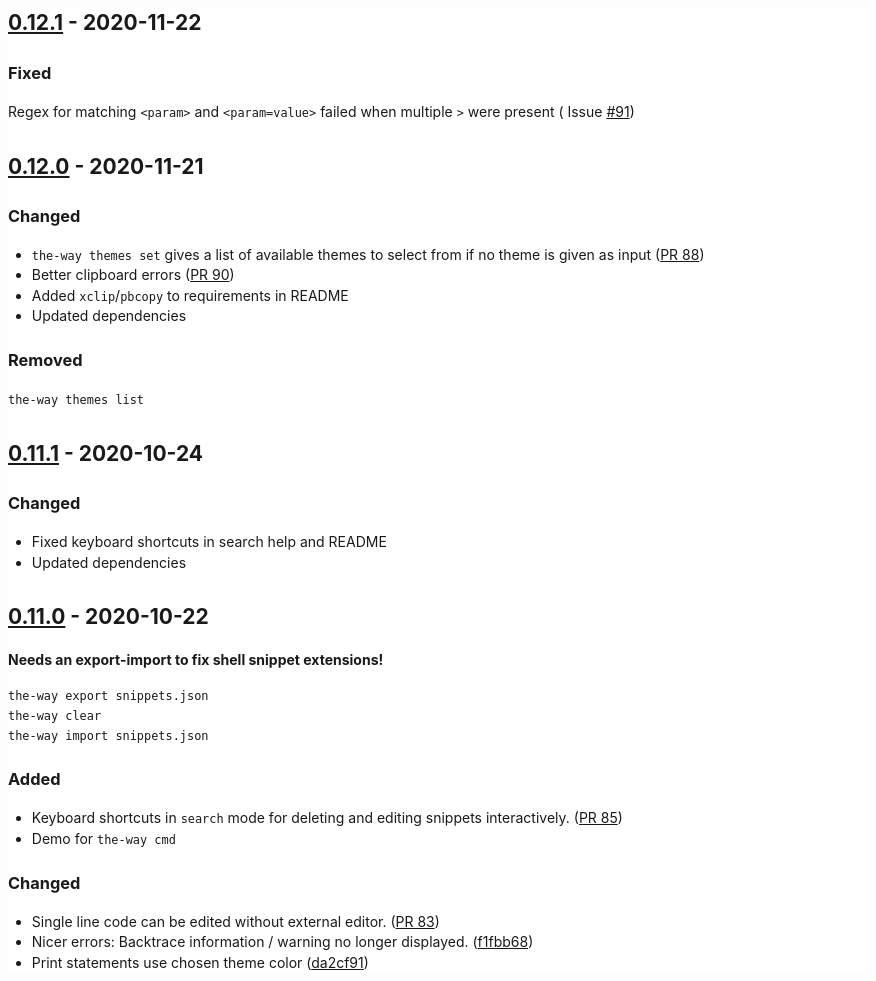 ## [0.12.1] - 2020-11-22

### Fixed

Regex for matching `<param>` and `<param=value>` failed when multiple `>` were present (
Issue [#91](https://github.com/out-of-cheese-error/the-way/issues/91))

## [0.12.0] - 2020-11-21

### Changed

* `the-way themes set` gives a list of available themes to select from if no theme is given as
  input ([PR 88](https://github.com/out-of-cheese-error/the-way/pull/88))
* Better clipboard errors ([PR 90](https://github.com/out-of-cheese-error/the-way/pull/90))
* Added `xclip`/`pbcopy` to requirements in README
* Updated dependencies

### Removed

`the-way themes list`

## [0.11.1] - 2020-10-24

### Changed

* Fixed keyboard shortcuts in search help and README
* Updated dependencies

## [0.11.0] - 2020-10-22

**Needs an export-import to fix shell snippet extensions!**

```bash
the-way export snippets.json
the-way clear
the-way import snippets.json
```

### Added

* Keyboard shortcuts in `search` mode for deleting and editing snippets
  interactively. ([PR 85](https://github.com/out-of-cheese-error/the-way/pull/85))
* Demo for `the-way cmd`

### Changed

* Single line code can be edited without external
  editor. ([PR 83](https://github.com/out-of-cheese-error/the-way/pull/83))
* Nicer errors: Backtrace information / warning no longer
  displayed. ([f1fbb68](https://github.com/out-of-cheese-error/the-way/commit/f1fbb68a0241840d8f952057e5aaaf7114b52e73))
* Print statements use chosen theme
  color ([da2cf91](https://github.com/out-of-cheese-error/the-way/commit/da2cf91abcbe30375d88c3e003e0b2a0b7634b93))


[0.19.2]: https://github.com/out-of-cheese-error/the-way/compare/v0.19.1...v0.19.2
[0.19.1]: https://github.com/out-of-cheese-error/the-way/compare/v0.19.0...v0.19.1
[0.19.0]: https://github.com/out-of-cheese-error/the-way/compare/v0.18.0...v0.19.0
[0.18.0]: https://github.com/out-of-cheese-error/the-way/compare/v0.17.1...v0.18.0
[0.17.1]: https://github.com/out-of-cheese-error/the-way/compare/v0.17.0...v0.17.1
[0.17.0]: https://github.com/out-of-cheese-error/the-way/compare/v0.16.1...v0.17.0
[0.16.1]: https://github.com/out-of-cheese-error/the-way/compare/v0.16.0...v0.16.1
[0.16.0]: https://github.com/out-of-cheese-error/the-way/compare/v0.15.0...v0.16.0
[0.15.0]: https://github.com/out-of-cheese-error/the-way/compare/v0.14.4...v0.15.0
[0.14.4]: https://github.com/out-of-cheese-error/the-way/compare/v0.14.3...v0.14.4
[0.14.3]: https://github.com/out-of-cheese-error/the-way/compare/v0.14.2...v0.14.3
[0.14.2]: https://github.com/out-of-cheese-error/the-way/compare/v0.14.1...v0.14.2
[0.14.1]: https://github.com/out-of-cheese-error/the-way/compare/v0.14.0...v0.14.1
[0.14.0]: https://github.com/out-of-cheese-error/the-way/compare/v0.13.0...v0.14.0
[0.13.0]: https://github.com/out-of-cheese-error/the-way/compare/v0.12.1...v0.13.0
[0.12.1]: https://github.com/out-of-cheese-error/the-way/compare/v0.12.0...v0.12.1
[0.12.0]: https://github.com/out-of-cheese-error/the-way/compare/v0.11.1...v0.12.0
[0.11.1]: https://github.com/out-of-cheese-error/the-way/compare/v0.11.0...v0.11.1
[0.11.0]: https://github.com/out-of-cheese-error/the-way/compare/v0.10.1...v0.11.0
[0.10.1]: https://github.com/out-of-cheese-error/the-way/compare/v0.10.0...v0.10.1
[0.10.0]: https://github.com/out-of-cheese-error/the-way/compare/v0.9.0...v0.10.0
[0.9.0]: https://github.com/out-of-cheese-error/the-way/compare/v0.8.0...v0.9.0
[0.8.0]: https://github.com/out-of-cheese-error/the-way/compare/v0.7.0...v0.8.0
[0.7.0]: https://github.com/out-of-cheese-error/the-way/compare/v0.6.1...v0.7.0
[0.6.1]: https://github.com/out-of-cheese-error/the-way/compare/v0.6.0...v0.6.1
[0.6.0]: https://github.com/out-of-cheese-error/the-way/compare/v0.5.0...v0.6.0
[0.5.0]: https://github.com/out-of-cheese-error/the-way/compare/v0.4.0...v0.5.0
[0.4.0]: https://github.com/out-of-cheese-error/the-way/compare/v0.3.2...v0.4.0
[0.3.2]: https://github.com/out-of-cheese-error/the-way/compare/v0.3.1...v0.3.2
[0.3.1]: https://github.com/out-of-cheese-error/the-way/compare/v0.3.0...v0.3.1
[0.3.0]: https://github.com/out-of-cheese-error/the-way/compare/v0.2.5...v0.3.0
[0.2.5]: https://github.com/out-of-cheese-error/the-way/compare/v0.2.4...v0.2.5
[0.2.4]: https://github.com/out-of-cheese-error/the-way/compare/v0.2.3...v0.2.4
[0.2.3]: https://github.com/out-of-cheese-error/the-way/compare/v0.2.2...v0.2.3
[0.2.2]: https://github.com/out-of-cheese-error/the-way/releases/tag/v0.2.2
[0.2.1]: https://github.com/out-of-cheese-error/the-way/releases/tag/v0.2.1-osx